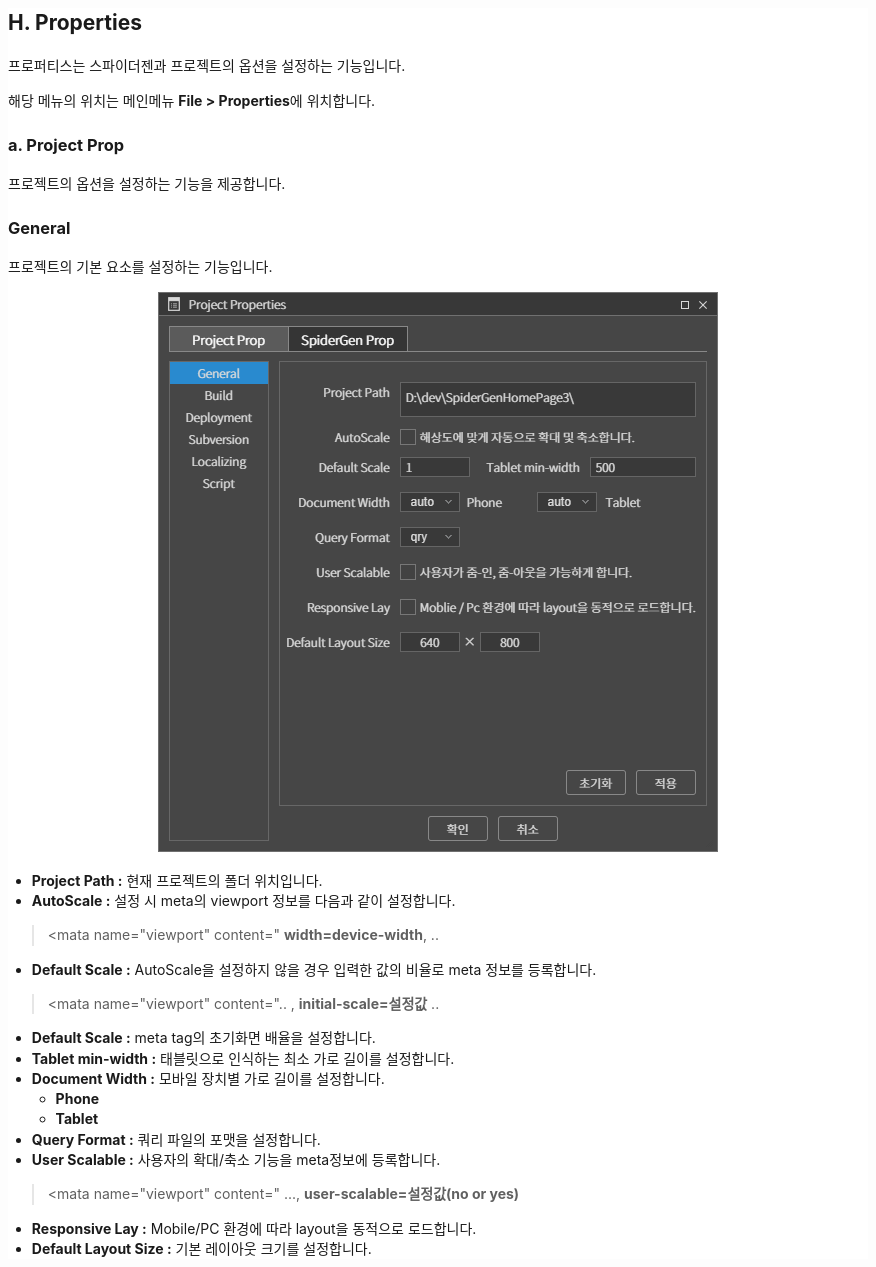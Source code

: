 ## H. Properties
프로퍼티스는 스파이더젠과 프로젝트의 옵션을 설정하는 기능입니다.  

해당 메뉴의 위치는 메인메뉴 **File > Properties**에 위치합니다.  

### a. Project Prop 
프로젝트의 옵션을 설정하는 기능을 제공합니다.  

### General  
프로젝트의 기본 요소를 설정하는 기능입니다.  

<center>

![](./image/03_Properties_general.png) 
</center>

* **Project Path :** 현재 프로젝트의 폴더 위치입니다.   
* **AutoScale :** 설정 시 meta의 viewport 정보를 다음과 같이 설정합니다.  
> <mata name="viewport" content=" **width=device-width**, ..  
* **Default Scale :** AutoScale을 설정하지 않을 경우 입력한 값의 비율로 meta 정보를 등록합니다.  
> <mata name="viewport" content=".. , **initial-scale=설정값** ..
* **Default Scale :** meta tag의 초기화면 배율을 설정합니다. 
* **Tablet min-width :** 태블릿으로 인식하는 최소 가로 길이를 설정합니다.
* **Document Width :** 모바일 장치별 가로 길이를 설정합니다.
    * **Phone**
    * **Tablet**
* **Query Format :** 쿼리 파일의 포맷을 설정합니다.
* **User Scalable :** 사용자의 확대/축소 기능을 meta정보에 등록합니다.  
> <mata name="viewport" content=" ..., **user-scalable=설정값(no or yes)**
* **Responsive Lay :** Mobile/PC 환경에 따라 layout을 동적으로 로드합니다.
* **Default Layout Size :** 기본 레이아웃 크기를 설정합니다.
